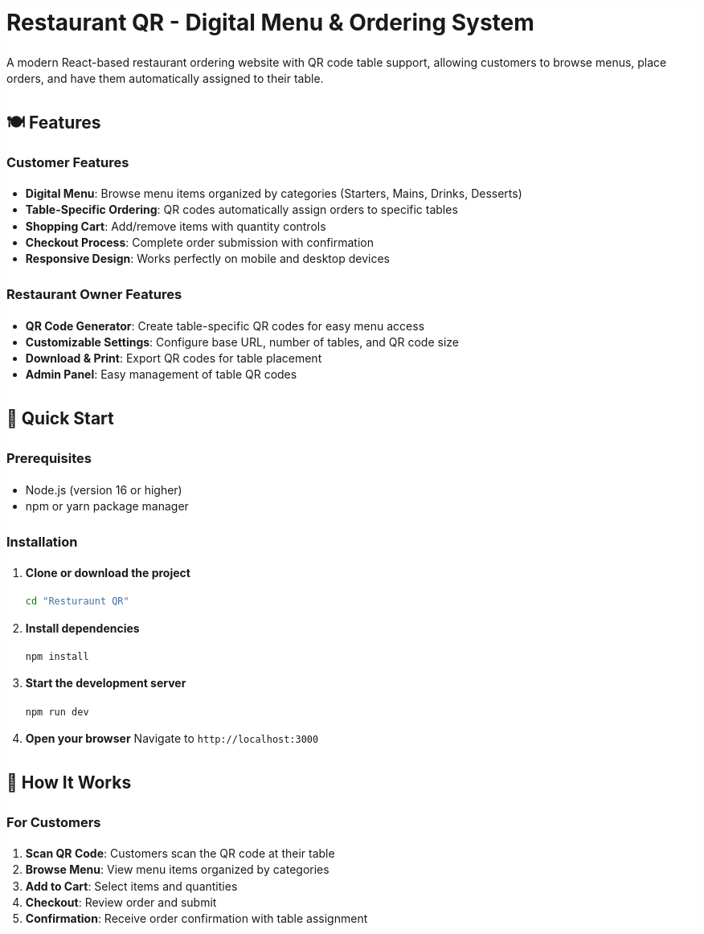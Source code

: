 # Restaurant QR - Digital Menu & Ordering System

A modern React-based restaurant ordering website with QR code table support, allowing customers to browse menus, place orders, and have them automatically assigned to their table.

## 🍽️ Features

### Customer Features
- **Digital Menu**: Browse menu items organized by categories (Starters, Mains, Drinks, Desserts)
- **Table-Specific Ordering**: QR codes automatically assign orders to specific tables
- **Shopping Cart**: Add/remove items with quantity controls
- **Checkout Process**: Complete order submission with confirmation
- **Responsive Design**: Works perfectly on mobile and desktop devices

### Restaurant Owner Features
- **QR Code Generator**: Create table-specific QR codes for easy menu access
- **Customizable Settings**: Configure base URL, number of tables, and QR code size
- **Download & Print**: Export QR codes for table placement
- **Admin Panel**: Easy management of table QR codes

## 🚀 Quick Start

### Prerequisites
- Node.js (version 16 or higher)
- npm or yarn package manager

### Installation

1. **Clone or download the project**
   ```bash
   cd "Resturaunt QR"
   ```

2. **Install dependencies**
   ```bash
   npm install
   ```

3. **Start the development server**
   ```bash
   npm run dev
   ```

4. **Open your browser**
   Navigate to `http://localhost:3000`

## 📱 How It Works

### For Customers
1. **Scan QR Code**: Customers scan the QR code at their table
2. **Browse Menu**: View menu items organized by categories
3. **Add to Cart**: Select items and quantities
4. **Checkout**: Review order and submit
5. **Confirmation**: Receive order confirmation with table assignment
